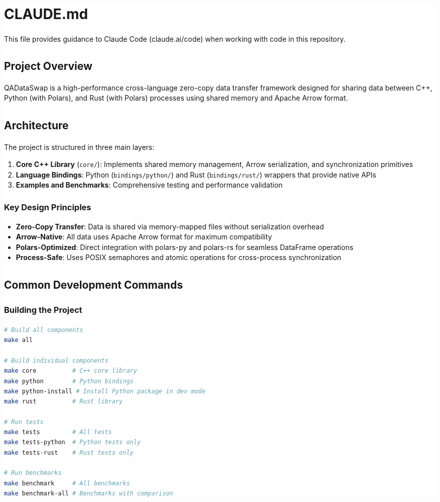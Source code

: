 # CLAUDE.md

This file provides guidance to Claude Code (claude.ai/code) when working with code in this repository.

## Project Overview

QADataSwap is a high-performance cross-language zero-copy data transfer framework designed for sharing data between C++, Python (with Polars), and Rust (with Polars) processes using shared memory and Apache Arrow format.

## Architecture

The project is structured in three main layers:

1. **Core C++ Library** (`core/`): Implements shared memory management, Arrow serialization, and synchronization primitives
2. **Language Bindings**: Python (`bindings/python/`) and Rust (`bindings/rust/`) wrappers that provide native APIs
3. **Examples and Benchmarks**: Comprehensive testing and performance validation

### Key Design Principles

- **Zero-Copy Transfer**: Data is shared via memory-mapped files without serialization overhead
- **Arrow-Native**: All data uses Apache Arrow format for maximum compatibility
- **Polars-Optimized**: Direct integration with polars-py and polars-rs for seamless DataFrame operations
- **Process-Safe**: Uses POSIX semaphores and atomic operations for cross-process synchronization

## Common Development Commands

### Building the Project

```bash
# Build all components
make all

# Build individual components
make core          # C++ core library
make python        # Python bindings
make python-install # Install Python package in dev mode
make rust          # Rust library

# Run tests
make tests         # All tests
make tests-python  # Python tests only
make tests-rust    # Rust tests only

# Run benchmarks
make benchmark     # All benchmarks
make benchmark-all # Benchmarks with comparison
```

